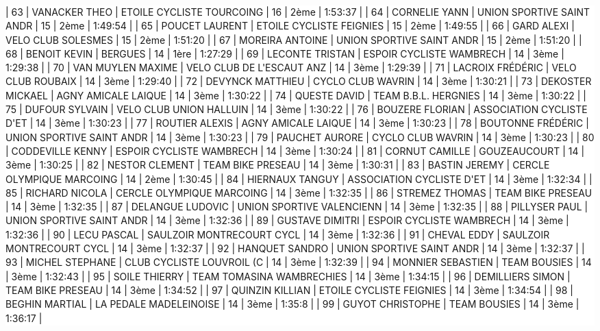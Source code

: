 | 63 | VANACKER THEO | ETOILE CYCLISTE TOURCOING | 16 | 2ème | 1:53:37 | 
| 64 | CORNELIE YANN | UNION SPORTIVE SAINT ANDR | 15 | 2ème | 1:49:54 | 
| 65 | POUCET LAURENT | ETOILE CYCLISTE FEIGNIES | 15 | 2ème | 1:49:55 | 
| 66 | GARD ALEXI | VELO CLUB SOLESMES | 15 | 2ème | 1:51:20 | 
| 67 | MOREIRA ANTOINE | UNION SPORTIVE SAINT ANDR | 15 | 2ème | 1:51:20 | 
| 68 | BENOIT KEVIN | BERGUES | 14 | 1ère | 1:27:29 | 
| 69 | LECONTE TRISTAN | ESPOIR CYCLISTE  WAMBRECH | 14 | 3ème | 1:29:38 | 
| 70 | VAN MUYLEN MAXIME | VELO CLUB DE L'ESCAUT ANZ | 14 | 3ème | 1:29:39 | 
| 71 | LACROIX FRÉDÉRIC | VELO CLUB ROUBAIX | 14 | 3ème | 1:29:40 | 
| 72 | DEVYNCK MATTHIEU | CYCLO CLUB WAVRIN | 14 | 3ème | 1:30:21 | 
| 73 | DEKOSTER MICKAEL | AGNY AMICALE LAIQUE | 14 | 3ème | 1:30:22 | 
| 74 | QUESTE DAVID | TEAM B.B.L. HERGNIES | 14 | 3ème | 1:30:22 | 
| 75 | DUFOUR SYLVAIN | VELO CLUB UNION HALLUIN | 14 | 3ème | 1:30:22 | 
| 76 | BOUZERE FLORIAN | ASSOCIATION CYCLISTE D'ET | 14 | 3ème | 1:30:23 | 
| 77 | ROUTIER ALEXIS | AGNY AMICALE LAIQUE | 14 | 3ème | 1:30:23 | 
| 78 | BOUTONNE FRÉDÉRIC | UNION SPORTIVE SAINT ANDR | 14 | 3ème | 1:30:23 | 
| 79 | PAUCHET AURORE | CYCLO CLUB WAVRIN | 14 | 3ème | 1:30:23 | 
| 80 | CODDEVILLE KENNY | ESPOIR CYCLISTE  WAMBRECH | 14 | 3ème | 1:30:24 | 
| 81 | CORNUT CAMILLE | GOUZEAUCOURT | 14 | 3ème | 1:30:25 | 
| 82 | NESTOR CLEMENT | TEAM BIKE PRESEAU  | 14 | 3ème | 1:30:31 | 
| 83 | BASTIN JEREMY | CERCLE OLYMPIQUE MARCOING | 14 | 2ème | 1:30:45 | 
| 84 | HIERNAUX TANGUY | ASSOCIATION CYCLISTE D'ET | 14 | 3ème | 1:32:34 | 
| 85 | RICHARD NICOLA | CERCLE OLYMPIQUE MARCOING | 14 | 3ème | 1:32:35 | 
| 86 | STREMEZ THOMAS | TEAM BIKE PRESEAU | 14 | 3ème | 1:32:35 | 
| 87 | DELANGUE LUDOVIC | UNION SPORTIVE VALENCIENN | 14 | 3ème | 1:32:35 | 
| 88 | PILLYSER PAUL | UNION SPORTIVE SAINT ANDR | 14 | 3ème | 1:32:36 | 
| 89 | GUSTAVE DIMITRI | ESPOIR CYCLISTE  WAMBRECH | 14 | 3ème | 1:32:36 | 
| 90 | LECU PASCAL | SAULZOIR MONTRECOURT CYCL | 14 | 3ème | 1:32:36 | 
| 91 | CHEVAL EDDY | SAULZOIR MONTRECOURT CYCL | 14 | 3ème | 1:32:37 | 
| 92 | HANQUET SANDRO | UNION SPORTIVE SAINT ANDR | 14 | 3ème | 1:32:37 | 
| 93 | MICHEL STEPHANE | CLUB CYCLISTE LOUVROIL (C | 14 | 3ème | 1:32:39 | 
| 94 | MONNIER SEBASTIEN | TEAM BOUSIES | 14 | 3ème | 1:32:43 | 
| 95 | SOILE THIERRY | TEAM TOMASINA WAMBRECHIES | 14 | 3ème | 1:34:15 | 
| 96 | DEMILLIERS SIMON | TEAM BIKE PRESEAU  | 14 | 3ème | 1:34:52 | 
| 97 | QUINZIN KILLIAN | ETOILE CYCLISTE FEIGNIES | 14 | 3ème | 1:34:54 | 
| 98 | BEGHIN MARTIAL | LA PEDALE MADELEINOISE | 14 | 3ème | 1:35:8 | 
| 99 | GUYOT CHRISTOPHE | TEAM BOUSIES | 14 | 3ème | 1:36:17 | 